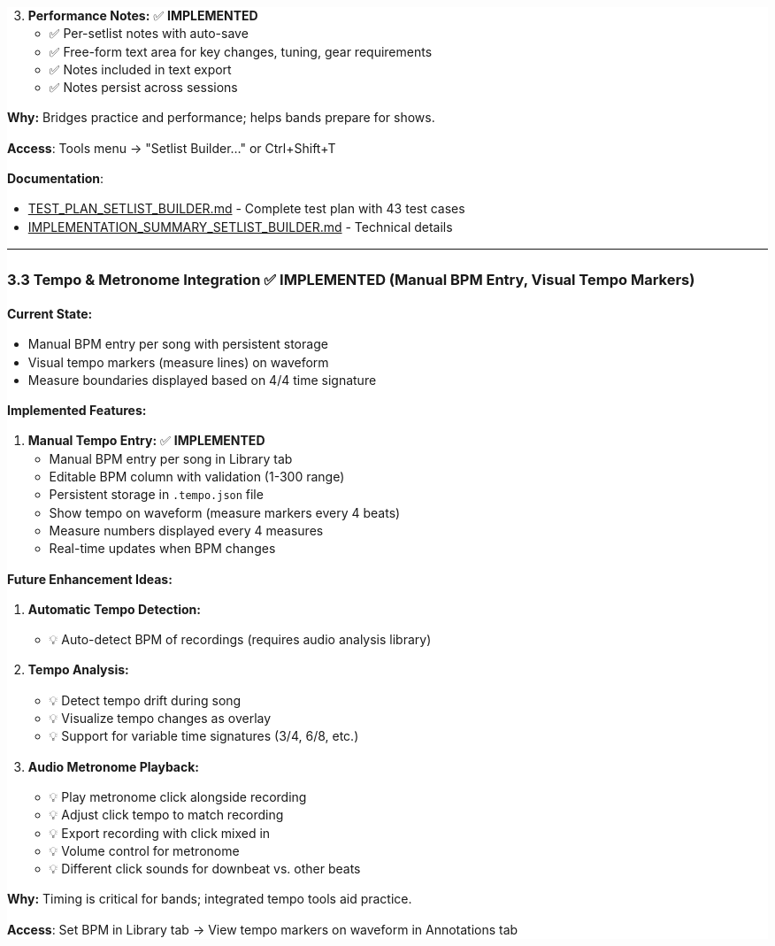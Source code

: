 3. **Performance Notes:** ✅ **IMPLEMENTED**
   - ✅ Per-setlist notes with auto-save
   - ✅ Free-form text area for key changes, tuning, gear requirements
   - ✅ Notes included in text export
   - ✅ Notes persist across sessions

**Why:** Bridges practice and performance; helps bands prepare for shows.

**Access**: Tools menu → "Setlist Builder…" or Ctrl+Shift+T

**Documentation**:
- [TEST_PLAN_SETLIST_BUILDER.md](../test_plans/TEST_PLAN_SETLIST_BUILDER.md) - Complete test plan with 43 test cases
- [IMPLEMENTATION_SUMMARY_SETLIST_BUILDER.md](IMPLEMENTATION_SUMMARY_SETLIST_BUILDER.md) - Technical details

---

### 3.3 Tempo & Metronome Integration ✅ **IMPLEMENTED** (Manual BPM Entry, Visual Tempo Markers)

**Current State:**
- Manual BPM entry per song with persistent storage
- Visual tempo markers (measure lines) on waveform
- Measure boundaries displayed based on 4/4 time signature

**Implemented Features:**

1. **Manual Tempo Entry:** ✅ **IMPLEMENTED**
   - Manual BPM entry per song in Library tab
   - Editable BPM column with validation (1-300 range)
   - Persistent storage in `.tempo.json` file
   - Show tempo on waveform (measure markers every 4 beats)
   - Measure numbers displayed every 4 measures
   - Real-time updates when BPM changes

**Future Enhancement Ideas:**

1. **Automatic Tempo Detection:**
   - 💡 Auto-detect BPM of recordings (requires audio analysis library)

2. **Tempo Analysis:**
   - 💡 Detect tempo drift during song
   - 💡 Visualize tempo changes as overlay
   - 💡 Support for variable time signatures (3/4, 6/8, etc.)

3. **Audio Metronome Playback:**
   - 💡 Play metronome click alongside recording
   - 💡 Adjust click tempo to match recording
   - 💡 Export recording with click mixed in
   - 💡 Volume control for metronome
   - 💡 Different click sounds for downbeat vs. other beats

**Why:** Timing is critical for bands; integrated tempo tools aid practice.

**Access**: Set BPM in Library tab → View tempo markers on waveform in Annotations tab
